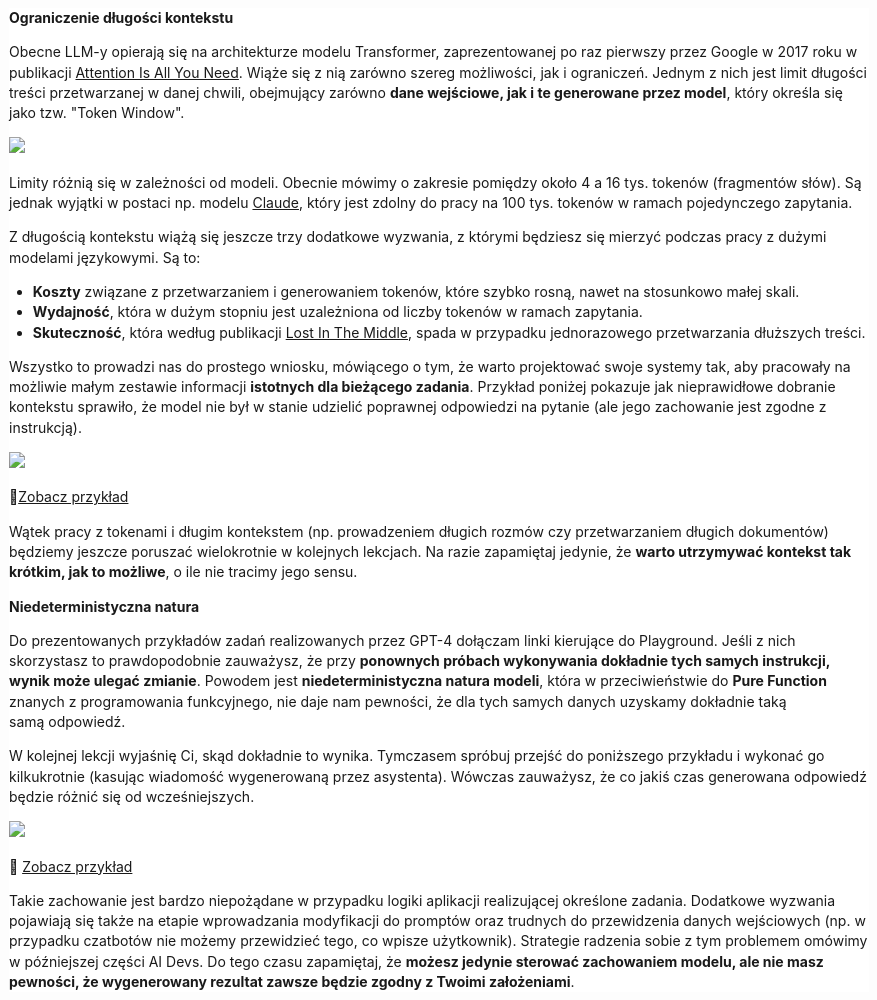 **Ograniczenie długości kontekstu**

Obecne LLM-y opierają się na architekturze modelu Transformer, zaprezentowanej po raz pierwszy przez Google w 2017 roku w publikacji [Attention Is All You Need](https://arxiv.org/abs/1706.03762). Wiąże się z nią zarówno szereg możliwości, jak i ograniczeń. Jednym z nich jest limit długości treści przetwarzanej w danej chwili, obejmujący zarówno **dane wejściowe, jak i te generowane przez model**, który określa się jako tzw. "Token Window".

![](https://cloud.overment.com/limit-fc93254f-3.png)

Limity różnią się w zależności od modeli. Obecnie mówimy o zakresie pomiędzy około 4 a 16 tys. tokenów (fragmentów słów). Są jednak wyjątki w postaci np. modelu [Claude](https://claude.ai/), który jest zdolny do pracy na 100 tys. tokenów w ramach pojedynczego zapytania.

Z długością kontekstu wiążą się jeszcze trzy dodatkowe wyzwania, z którymi będziesz się mierzyć podczas pracy z dużymi modelami językowymi. Są to:

- **Koszty** związane z przetwarzaniem i generowaniem tokenów, które szybko rosną, nawet na stosunkowo małej skali.
- **Wydajność**, która w dużym stopniu jest uzależniona od liczby tokenów w ramach zapytania.
- **Skuteczność**, która według publikacji [Lost In The Middle](https://arxiv.org/pdf/2307.03172.pdf), spada w przypadku jednorazowego przetwarzania dłuższych treści.

Wszystko to prowadzi nas do prostego wniosku, mówiącego o tym, że warto projektować swoje systemy tak, aby pracowały na możliwie małym zestawie informacji **istotnych dla bieżącego zadania**. Przykład poniżej pokazuje jak nieprawidłowe dobranie kontekstu sprawiło, że model nie był w stanie udzielić poprawnej odpowiedzi na pytanie (ale jego zachowanie jest zgodne z instrukcją). 

![](https://cloud.overment.com/wrong-e07d12c4-5.png)

🔗[Zobacz przykład](https://platform.openai.com/playground/p/csXdIoK1BetYGtvljtEAtFr7?model=gpt-4)

Wątek pracy z tokenami i długim kontekstem (np. prowadzeniem długich rozmów czy przetwarzaniem długich dokumentów) będziemy jeszcze poruszać wielokrotnie w kolejnych lekcjach. Na razie zapamiętaj jedynie, że **warto utrzymywać kontekst tak krótkim, jak to możliwe**, o ile nie tracimy jego sensu.

**Niedeterministyczna natura**

Do prezentowanych przykładów zadań realizowanych przez GPT-4 dołączam linki kierujące do Playground. Jeśli z nich skorzystasz to prawdopodobnie zauważysz, że przy **ponownych próbach wykonywania dokładnie tych samych instrukcji, wynik może ulegać zmianie**. Powodem jest **niedeterministyczna natura modeli**, która w przeciwieństwie do **Pure Function** znanych z programowania funkcyjnego, nie daje nam pewności, że dla tych samych danych uzyskamy dokładnie taką samą odpowiedź.

W kolejnej lekcji wyjaśnię Ci, skąd dokładnie to wynika. Tymczasem spróbuj przejść do poniższego przykładu i wykonać go kilkukrotnie (kasując wiadomość wygenerowaną przez asystenta). Wówczas zauważysz, że co jakiś czas generowana odpowiedź będzie różnić się od wcześniejszych. 

![](https://cloud.overment.com/nondeterministic-50751271-b.png)

🔗 [Zobacz przykład](https://platform.openai.com/playground/p/NIf99Z2wfcCGFDnqdgsXK6Av?model=gpt-4)

Takie zachowanie jest bardzo niepożądane w przypadku logiki aplikacji realizującej określone zadania. Dodatkowe wyzwania pojawiają się także na etapie wprowadzania modyfikacji do promptów oraz trudnych do przewidzenia danych wejściowych (np. w przypadku czatbotów nie możemy przewidzieć tego, co wpisze użytkownik). Strategie radzenia sobie z tym problemem omówimy w późniejszej części AI Devs. Do tego czasu zapamiętaj, że **możesz jedynie sterować zachowaniem modelu, ale nie masz pewności, że wygenerowany rezultat zawsze będzie zgodny z Twoimi założeniami**.
